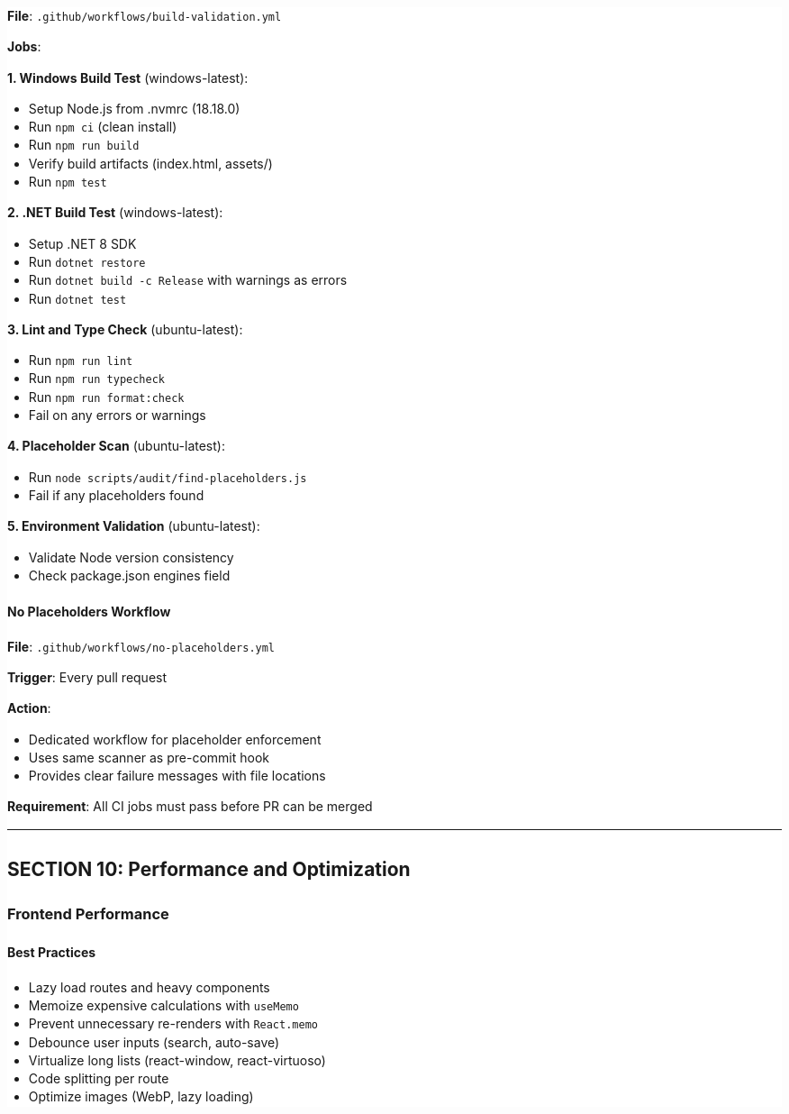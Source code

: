 **File**: `.github/workflows/build-validation.yml`

**Jobs**:

**1. Windows Build Test** (windows-latest):
- Setup Node.js from .nvmrc (18.18.0)
- Run `npm ci` (clean install)
- Run `npm run build`
- Verify build artifacts (index.html, assets/)
- Run `npm test`

**2. .NET Build Test** (windows-latest):
- Setup .NET 8 SDK
- Run `dotnet restore`
- Run `dotnet build -c Release` with warnings as errors
- Run `dotnet test`

**3. Lint and Type Check** (ubuntu-latest):
- Run `npm run lint`
- Run `npm run typecheck`
- Run `npm run format:check`
- Fail on any errors or warnings

**4. Placeholder Scan** (ubuntu-latest):
- Run `node scripts/audit/find-placeholders.js`
- Fail if any placeholders found

**5. Environment Validation** (ubuntu-latest):
- Validate Node version consistency
- Check package.json engines field

#### No Placeholders Workflow

**File**: `.github/workflows/no-placeholders.yml`

**Trigger**: Every pull request

**Action**:
- Dedicated workflow for placeholder enforcement
- Uses same scanner as pre-commit hook
- Provides clear failure messages with file locations

**Requirement**: All CI jobs must pass before PR can be merged

---

## SECTION 10: Performance and Optimization

### Frontend Performance

#### Best Practices

- Lazy load routes and heavy components
- Memoize expensive calculations with `useMemo`
- Prevent unnecessary re-renders with `React.memo`
- Debounce user inputs (search, auto-save)
- Virtualize long lists (react-window, react-virtuoso)
- Code splitting per route
- Optimize images (WebP, lazy loading)
